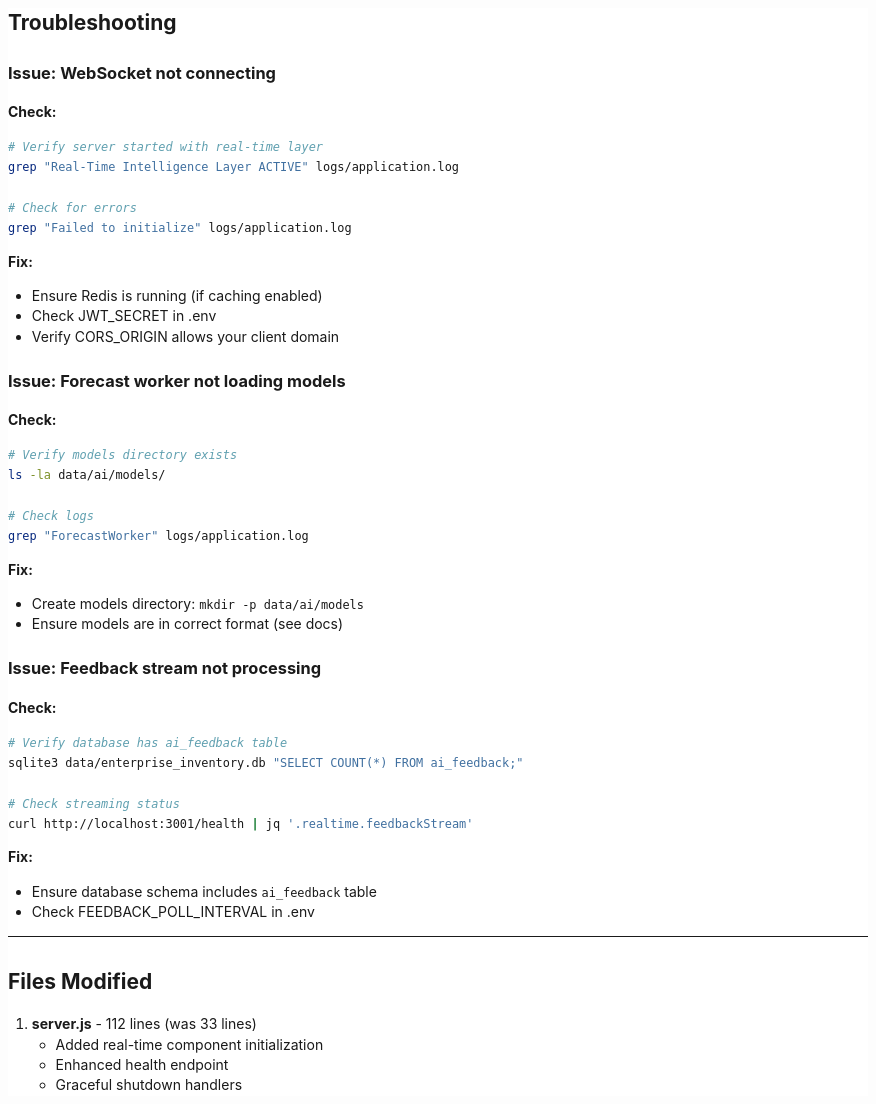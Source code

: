 
## Troubleshooting

### Issue: WebSocket not connecting

**Check:**
```bash
# Verify server started with real-time layer
grep "Real-Time Intelligence Layer ACTIVE" logs/application.log

# Check for errors
grep "Failed to initialize" logs/application.log
```

**Fix:**
- Ensure Redis is running (if caching enabled)
- Check JWT_SECRET in .env
- Verify CORS_ORIGIN allows your client domain

### Issue: Forecast worker not loading models

**Check:**
```bash
# Verify models directory exists
ls -la data/ai/models/

# Check logs
grep "ForecastWorker" logs/application.log
```

**Fix:**
- Create models directory: `mkdir -p data/ai/models`
- Ensure models are in correct format (see docs)

### Issue: Feedback stream not processing

**Check:**
```bash
# Verify database has ai_feedback table
sqlite3 data/enterprise_inventory.db "SELECT COUNT(*) FROM ai_feedback;"

# Check streaming status
curl http://localhost:3001/health | jq '.realtime.feedbackStream'
```

**Fix:**
- Ensure database schema includes `ai_feedback` table
- Check FEEDBACK_POLL_INTERVAL in .env

---

## Files Modified

1. **server.js** - 112 lines (was 33 lines)
   - Added real-time component initialization
   - Enhanced health endpoint
   - Graceful shutdown handlers
